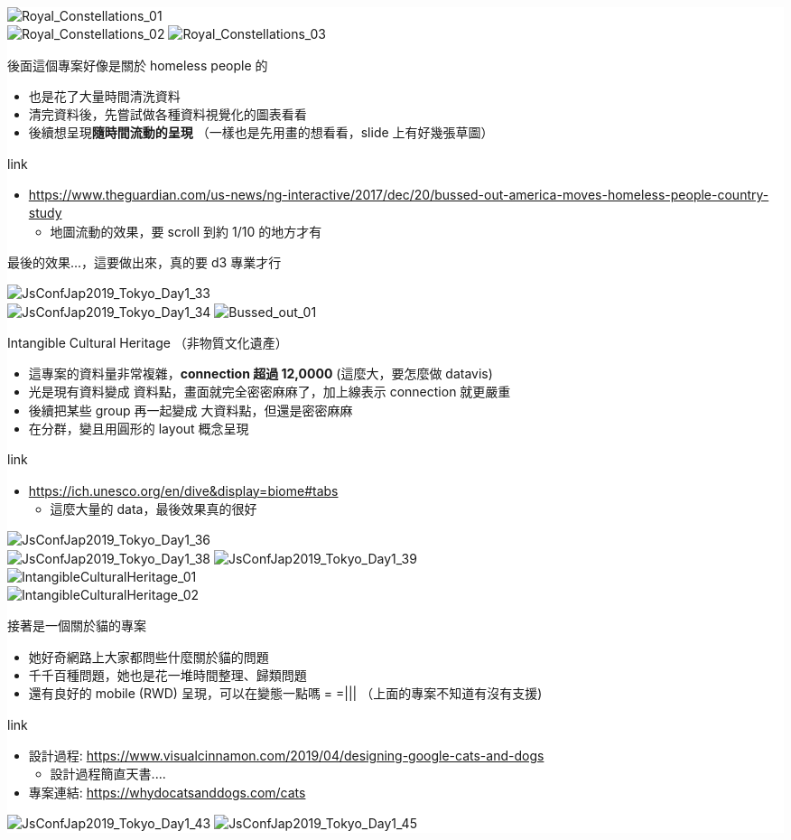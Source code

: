 ![Royal_Constellations_01](/assets/img/Royal_Constellations_01.jpg)  
![Royal_Constellations_02](/assets/img/Royal_Constellations_02.jpg)
![Royal_Constellations_03](/assets/img/Royal_Constellations_03.jpg)  

後面這個專案好像是關於 homeless people 的
- 也是花了大量時間清洗資料
- 清完資料後，先嘗試做各種資料視覺化的圖表看看
- 後續想呈現**隨時間流動的呈現** （一樣也是先用畫的想看看，slide 上有好幾張草圖）

link
- https://www.theguardian.com/us-news/ng-interactive/2017/dec/20/bussed-out-america-moves-homeless-people-country-study
  - 地圖流動的效果，要 scroll 到約 1/10 的地方才有

最後的效果...，這要做出來，真的要 d3 專業才行  

![JsConfJap2019_Tokyo_Day1_33](/assets/img/JsConfJap2019_Tokyo_Day1_33.JPG)  
![JsConfJap2019_Tokyo_Day1_34](/assets/img/JsConfJap2019_Tokyo_Day1_34.JPG)
![Bussed_out_01](/assets/img/Bussed_out_01.gif)  

Intangible Cultural Heritage （非物質文化遺產）
- 這專案的資料量非常複雜，**connection 超過 12,0000** (這麼大，要怎麼做 datavis)
- 光是現有資料變成 資料點，畫面就完全密密麻麻了，加上線表示 connection 就更嚴重
- 後續把某些 group 再一起變成 大資料點，但還是密密麻麻
- 在分群，變且用圓形的 layout 概念呈現

link
- https://ich.unesco.org/en/dive&display=biome#tabs
  - 這麼大量的 data，最後效果真的很好

![JsConfJap2019_Tokyo_Day1_36](/assets/img/JsConfJap2019_Tokyo_Day1_36.JPG)  
![JsConfJap2019_Tokyo_Day1_38](/assets/img/JsConfJap2019_Tokyo_Day1_38.JPG)
![JsConfJap2019_Tokyo_Day1_39](/assets/img/JsConfJap2019_Tokyo_Day1_39.JPG)  
![IntangibleCulturalHeritage_01](/assets/img/Intangible_Cultural_Heritage_01.jpg)  
![IntangibleCulturalHeritage_02](/assets/img/Intangible_Cultural_Heritage_02.jpg)  

接著是一個關於貓的專案
- 她好奇網路上大家都問些什麼關於貓的問題
- 千千百種問題，她也是花一堆時間整理、歸類問題
- 還有良好的 mobile (RWD) 呈現，可以在變態一點嗎 = =||| （上面的專案不知道有沒有支援)

link
- 設計過程: https://www.visualcinnamon.com/2019/04/designing-google-cats-and-dogs
  - 設計過程簡直天書....
- 專案連結: https://whydocatsanddogs.com/cats



![JsConfJap2019_Tokyo_Day1_43](/assets/img/JsConfJap2019_Tokyo_Day1_43.JPG)
![JsConfJap2019_Tokyo_Day1_45](/assets/img/JsConfJap2019_Tokyo_Day1_45.JPG)  
